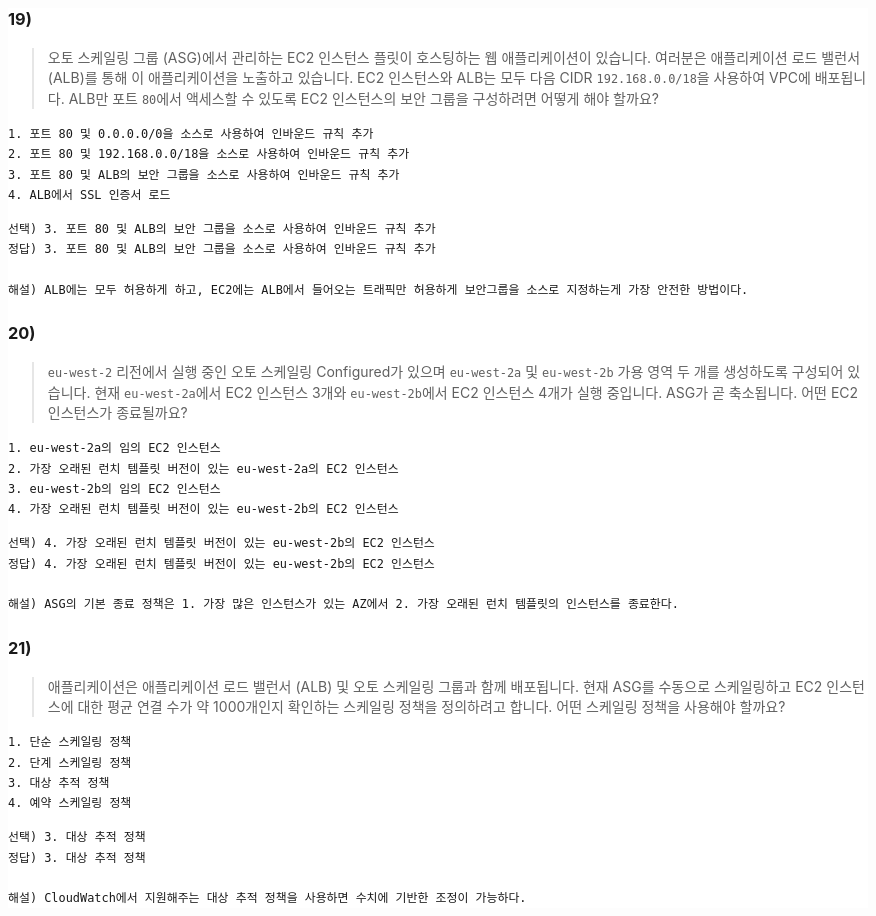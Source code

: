 ### 19)

> 오토 스케일링 그룹 (ASG)에서 관리하는 EC2 인스턴스 플릿이 호스팅하는 웹 애플리케이션이 있습니다. 여러분은 애플리케이션 로드 밸런서 (ALB)를 통해 이 애플리케이션을 노출하고 있습니다. EC2 인스턴스와 ALB는 모두 다음 CIDR `192.168.0.0/18`을 사용하여 VPC에 배포됩니다. ALB만 포트 `80`에서 액세스할 수 있도록 EC2 인스턴스의 보안 그룹을 구성하려면 어떻게 해야 할까요?
> 

```
1. 포트 80 및 0.0.0.0/0을 소스로 사용하여 인바운드 규칙 추가
2. 포트 80 및 192.168.0.0/18을 소스로 사용하여 인바운드 규칙 추가
3. 포트 80 및 ALB의 보안 그룹을 소스로 사용하여 인바운드 규칙 추가
4. ALB에서 SSL 인증서 로드
```

```
선택) 3. 포트 80 및 ALB의 보안 그룹을 소스로 사용하여 인바운드 규칙 추가
정답) 3. 포트 80 및 ALB의 보안 그룹을 소스로 사용하여 인바운드 규칙 추가

해설) ALB에는 모두 허용하게 하고, EC2에는 ALB에서 들어오는 트래픽만 허용하게 보안그룹을 소스로 지정하는게 가장 안전한 방법이다.
```

### 20)

> `eu-west-2` 리전에서 실행 중인 오토 스케일링 Configured가 있으며 `eu-west-2a` 및 `eu-west-2b` 가용 영역 두 개를 생성하도록 구성되어 있습니다. 현재 `eu-west-2a`에서 EC2 인스턴스 3개와 `eu-west-2b`에서 EC2 인스턴스 4개가 실행 중입니다. ASG가 곧 축소됩니다. 어떤 EC2 인스턴스가 종료될까요?
> 

```
1. eu-west-2a의 임의 EC2 인스턴스
2. 가장 오래된 런치 템플릿 버전이 있는 eu-west-2a의 EC2 인스턴스
3. eu-west-2b의 임의 EC2 인스턴스
4. 가장 오래된 런치 템플릿 버전이 있는 eu-west-2b의 EC2 인스턴스
```

```
선택) 4. 가장 오래된 런치 템플릿 버전이 있는 eu-west-2b의 EC2 인스턴스
정답) 4. 가장 오래된 런치 템플릿 버전이 있는 eu-west-2b의 EC2 인스턴스

해설) ASG의 기본 종료 정책은 1. 가장 많은 인스턴스가 있는 AZ에서 2. 가장 오래된 런치 템플릿의 인스턴스를 종료한다.
```

### 21)

> 애플리케이션은 애플리케이션 로드 밸런서 (ALB) 및 오토 스케일링 그룹과 함께 배포됩니다. 현재 ASG를 수동으로 스케일링하고 EC2 인스턴스에 대한 평균 연결 수가 약 1000개인지 확인하는 스케일링 정책을 정의하려고 합니다. 어떤 스케일링 정책을 사용해야 할까요?
> 

```
1. 단순 스케일링 정책
2. 단계 스케일링 정책
3. 대상 추적 정책
4. 예약 스케일링 정책
```

```
선택) 3. 대상 추적 정책
정답) 3. 대상 추적 정책

해설) CloudWatch에서 지원해주는 대상 추적 정책을 사용하면 수치에 기반한 조정이 가능하다.
```
